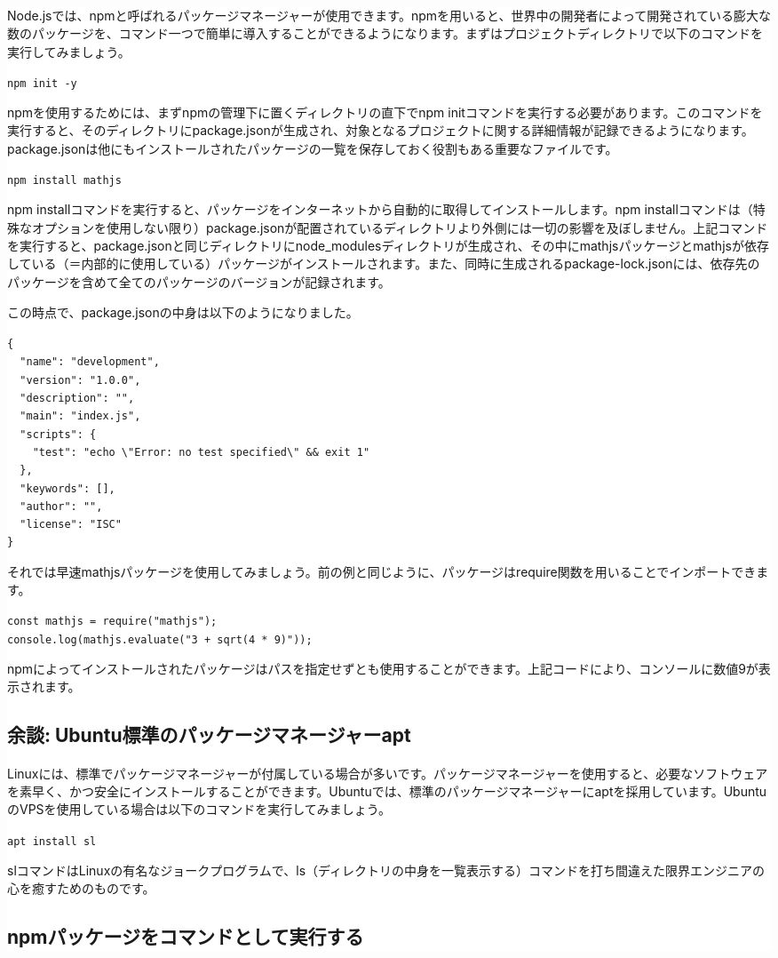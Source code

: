 Node.jsでは、npmと呼ばれるパッケージマネージャーが使用できます。npmを用いると、世界中の開発者によって開発されている膨大な数のパッケージを、コマンド一つで簡単に導入することができるようになります。まずはプロジェクトディレクトリで以下のコマンドを実行してみましょう。

```
npm init -y
```

npmを使用するためには、まずnpmの管理下に置くディレクトリの直下でnpm initコマンドを実行する必要があります。このコマンドを実行すると、そのディレクトリにpackage.jsonが生成され、対象となるプロジェクトに関する詳細情報が記録できるようになります。package.jsonは他にもインストールされたパッケージの一覧を保存しておく役割もある重要なファイルです。

```
npm install mathjs
```

npm installコマンドを実行すると、パッケージをインターネットから自動的に取得してインストールします。npm installコマンドは（特殊なオプションを使用しない限り）package.jsonが配置されているディレクトリより外側には一切の影響を及ぼしません。上記コマンドを実行すると、package.jsonと同じディレクトリにnode\_modulesディレクトリが生成され、その中にmathjsパッケージとmathjsが依存している（＝内部的に使用している）パッケージがインストールされます。また、同時に生成されるpackage-lock.jsonには、依存先のパッケージを含めて全てのパッケージのバージョンが記録されます。

この時点で、package.jsonの中身は以下のようになりました。

```
{
  "name": "development",
  "version": "1.0.0",
  "description": "",
  "main": "index.js",
  "scripts": {
    "test": "echo \"Error: no test specified\" && exit 1"
  },
  "keywords": [],
  "author": "",
  "license": "ISC"
}
```

それでは早速mathjsパッケージを使用してみましょう。前の例と同じように、パッケージはrequire関数を用いることでインポートできます。

```
const mathjs = require("mathjs");
console.log(mathjs.evaluate("3 + sqrt(4 * 9)"));
```

npmによってインストールされたパッケージはパスを指定せずとも使用することができます。上記コードにより、コンソールに数値9が表示されます。

## 余談: Ubuntu標準のパッケージマネージャーapt

Linuxには、標準でパッケージマネージャーが付属している場合が多いです。パッケージマネージャーを使用すると、必要なソフトウェアを素早く、かつ安全にインストールすることができます。Ubuntuでは、標準のパッケージマネージャーにaptを採用しています。UbuntuのVPSを使用している場合は以下のコマンドを実行してみましょう。

```
apt install sl
```

slコマンドはLinuxの有名なジョークプログラムで、ls（ディレクトリの中身を一覧表示する）コマンドを打ち間違えた限界エンジニアの心を癒すためのものです。

## npmパッケージをコマンドとして実行する
